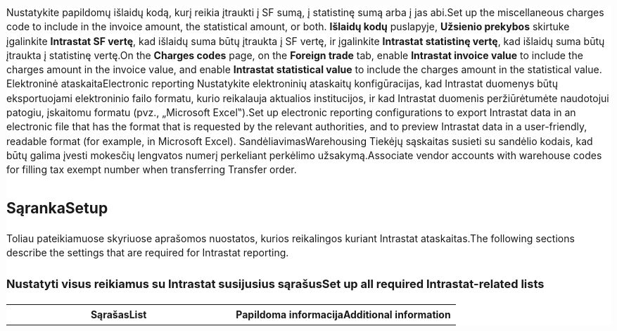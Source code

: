 <td><span data-ttu-id="7f3f2-169">Nustatykite papildomų išlaidų kodą, kurį reikia įtraukti į SF sumą, į statistinę sumą arba į jas abi.</span><span class="sxs-lookup"><span data-stu-id="7f3f2-169">Set up the miscellaneous charges code to include in the invoice amount, the statistical amount, or both.</span></span> <span data-ttu-id="7f3f2-170"><strong>Išlaidų kodų</strong> puslapyje, <strong>Užsienio prekybos</strong> skirtuke įgalinkite <strong>Intrastat SF vertę</strong>, kad išlaidų suma būtų įtraukta į SF vertę, ir įgalinkite <strong>Intrastat statistinę vertę</strong>, kad išlaidų suma būtų įtraukta į statistinę vertę.</span><span class="sxs-lookup"><span data-stu-id="7f3f2-170">On the <strong>Charges codes</strong> page, on the <strong>Foreign trade</strong> tab, enable <strong>Intrastat invoice value</strong> to include the charges amount in the invoice value, and enable <strong>Intrastat statistical value</strong> to include the charges amount in the statistical value.</span></span></td>
</tr>
<tr class="even">
<td><span data-ttu-id="7f3f2-171">Elektroninė ataskaita</span><span class="sxs-lookup"><span data-stu-id="7f3f2-171">Electronic reporting</span></span></td>
<td><span data-ttu-id="7f3f2-172">Nustatykite elektroninių ataskaitų konfigūracijas, kad Intrastat duomenys būtų eksportuojami elektroninio failo formatu, kurio reikalauja aktualios institucijos, ir kad Intrastat duomenis peržiūrėtumėte naudotojui patogiu, įskaitomu formatu (pvz., „Microsoft Excel‟).</span><span class="sxs-lookup"><span data-stu-id="7f3f2-172">Set up electronic reporting configurations to export Intrastat data in an electronic file that has the format that is requested by the relevant authorities, and to preview Intrastat data in a user-friendly, readable format (for example, in Microsoft Excel).</span></span></td>
</tr>
<tr class="even">
<td><span data-ttu-id="7f3f2-173">Sandėliavimas</span><span class="sxs-lookup"><span data-stu-id="7f3f2-173">Warehousing</span></span></td>
<td><span data-ttu-id="7f3f2-174">Tiekėjų sąskaitas susieti su sandėlio kodais, kad būtų galima įvesti mokesčių lengvatos numerį perkeliant perkėlimo užsakymą.</span><span class="sxs-lookup"><span data-stu-id="7f3f2-174">Associate vendor accounts with warehouse codes for filling tax exempt number when transferring Transfer order.</span></span></td>
</tr>
</tbody>
</table>

## <a name="setup"></a><span data-ttu-id="7f3f2-175">Sąranka</span><span class="sxs-lookup"><span data-stu-id="7f3f2-175">Setup</span></span>
<span data-ttu-id="7f3f2-176">Toliau pateikiamuose skyriuose aprašomos nuostatos, kurios reikalingos kuriant Intrastat ataskaitas.</span><span class="sxs-lookup"><span data-stu-id="7f3f2-176">The following sections describe the settings that are required for Intrastat reporting.</span></span>

### <a name="set-up-all-required-intrastat-related-lists"></a><span data-ttu-id="7f3f2-177">Nustatyti visus reikiamus su Intrastat susijusius sąrašus</span><span class="sxs-lookup"><span data-stu-id="7f3f2-177">Set up all required Intrastat-related lists</span></span>

<table>
<colgroup>
<col width="50%" />
<col width="50%" />
</colgroup>
<thead>
<tr class="header">
<th><span data-ttu-id="7f3f2-178">Sąrašas</span><span class="sxs-lookup"><span data-stu-id="7f3f2-178">List</span></span></th>
<th><span data-ttu-id="7f3f2-179">Papildoma informacija</span><span class="sxs-lookup"><span data-stu-id="7f3f2-179">Additional information</span></span></th>
</tr>
</thead>
<tbody>
<tr class="odd">